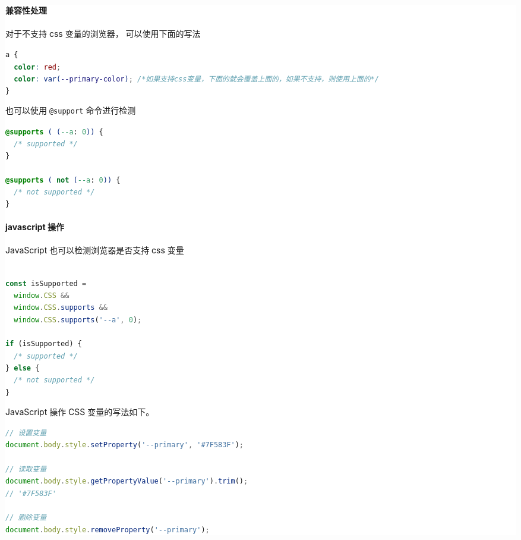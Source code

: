 

#### 兼容性处理

对于不支持 css 变量的浏览器， 可以使用下面的写法

```css
a {
  color: red;
  color: var(--primary-color); /*如果支持css变量，下面的就会覆盖上面的，如果不支持，则使用上面的*/
}
```

也可以使用 `@support` 命令进行检测

```css
@supports ( (--a: 0)) {
  /* supported */
}

@supports ( not (--a: 0)) {
  /* not supported */
}
```



#### javascript 操作

JavaScript 也可以检测浏览器是否支持 css 变量

```javascript

const isSupported =
  window.CSS &&
  window.CSS.supports &&
  window.CSS.supports('--a', 0);

if (isSupported) {
  /* supported */
} else {
  /* not supported */
}
```



JavaScript 操作 CSS 变量的写法如下。

```javascript
// 设置变量
document.body.style.setProperty('--primary', '#7F583F');

// 读取变量
document.body.style.getPropertyValue('--primary').trim();
// '#7F583F'

// 删除变量
document.body.style.removeProperty('--primary');
```
